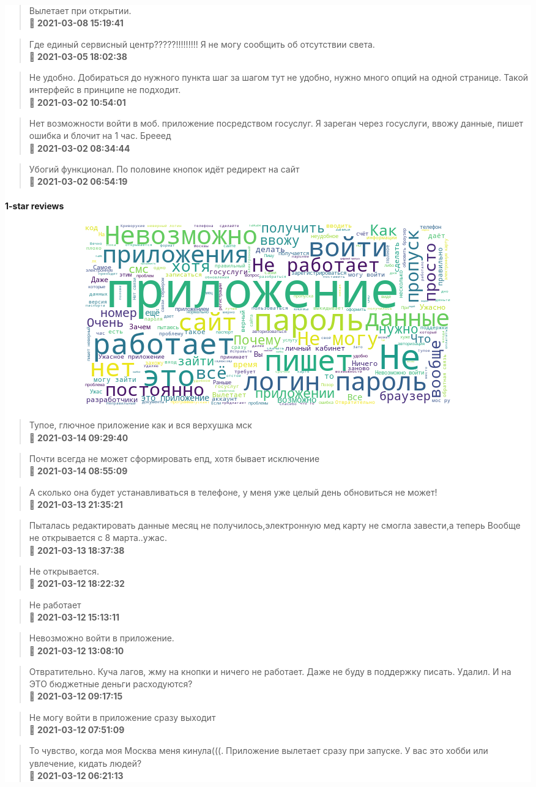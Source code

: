> Вылетает при открытии.<br> :date: __2021-03-08 15:19:41__

> Где единый сервисный центр?????!!!!!!!!! Я не могу сообщить об отсутствии света.<br> :date: __2021-03-05 18:02:38__

> Не удобно. Добираться до нужного пункта шаг за шагом тут не удобно, нужно много опций на одной странице. Такой интерфейс в принципе не подходит.<br> :date: __2021-03-02 10:54:01__

> Нет возможности войти в моб. приложение посредством госуслуг. Я зареган через госуслуги, ввожу данные, пишет ошибка и блочит на 1 час. Брееед<br> :date: __2021-03-02 08:34:44__

> Убогий функционал. По половине кнопок идёт редирект на сайт<br> :date: __2021-03-02 06:54:19__



#### 1-star reviews

<p align="center">
<img src="resources/ru.mos.app___1.8.1/1_star_reviews_wordcloud.png" alt="ru.mos.app 1 reviews"/>
</p>

> Тупое, глючное приложение как и вся верхушка мск<br> :date: __2021-03-14 09:29:40__

> Почти всегда не может сформировать епд, хотя бывает исключение<br> :date: __2021-03-14 08:55:09__

> А сколько она будет устанавливаться в телефоне, у меня уже целый день обновиться не может!<br> :date: __2021-03-13 21:35:21__

> Пыталась редактировать данные месяц не получилось,электронную мед карту не смогла завести,а теперь Вообще не открывается с 8 марта..ужас.<br> :date: __2021-03-13 18:37:38__

> Не открывается.<br> :date: __2021-03-12 18:22:32__

> Не работает<br> :date: __2021-03-12 15:13:11__

> Невозможно войти в приложение.<br> :date: __2021-03-12 13:08:10__

> Отвратительно. Куча лагов, жму на кнопки и ничего не работает. Даже не буду в поддержку писать. Удалил. И на ЭТО бюджетные деньги расходуются?<br> :date: __2021-03-12 09:17:15__

> Не могу войти в приложение сразу выходит<br> :date: __2021-03-12 07:51:09__

> То чувство, когда моя Москва меня кинула(((. Приложение вылетает сразу при запуске. У вас это хобби или увлечение, кидать людей?<br> :date: __2021-03-12 06:21:13__
